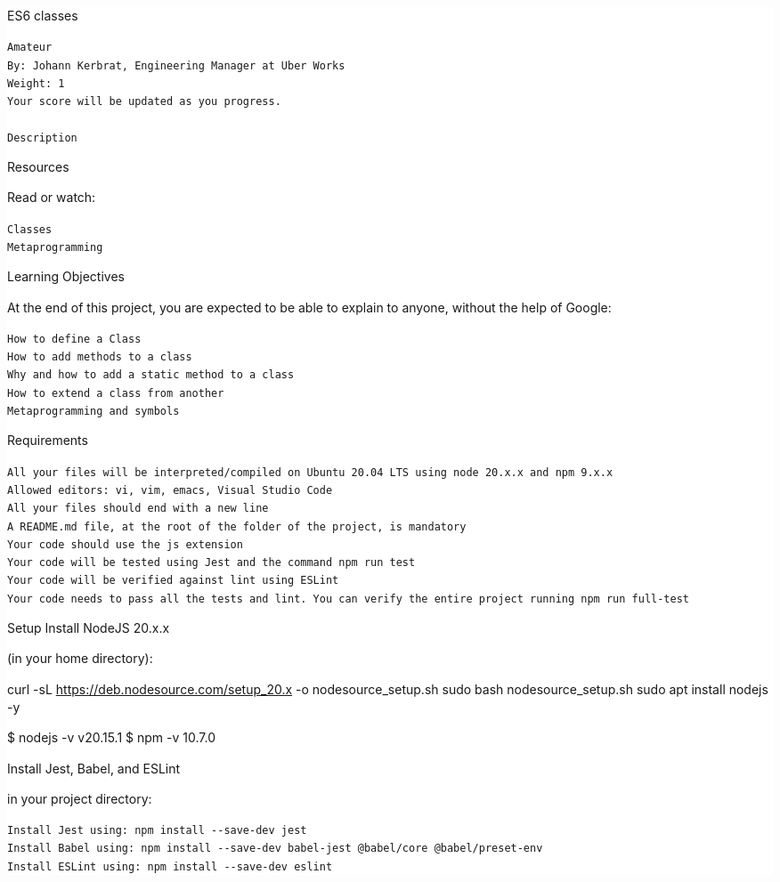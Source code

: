 ES6 classes

    Amateur
    By: Johann Kerbrat, Engineering Manager at Uber Works
    Weight: 1
    Your score will be updated as you progress.

    Description

Resources

Read or watch:

    Classes
    Metaprogramming

Learning Objectives

At the end of this project, you are expected to be able to explain to anyone, without the help of Google:

    How to define a Class
    How to add methods to a class
    Why and how to add a static method to a class
    How to extend a class from another
    Metaprogramming and symbols

Requirements

    All your files will be interpreted/compiled on Ubuntu 20.04 LTS using node 20.x.x and npm 9.x.x
    Allowed editors: vi, vim, emacs, Visual Studio Code
    All your files should end with a new line
    A README.md file, at the root of the folder of the project, is mandatory
    Your code should use the js extension
    Your code will be tested using Jest and the command npm run test
    Your code will be verified against lint using ESLint
    Your code needs to pass all the tests and lint. You can verify the entire project running npm run full-test

Setup
Install NodeJS 20.x.x

(in your home directory):

curl -sL https://deb.nodesource.com/setup_20.x -o nodesource_setup.sh
sudo bash nodesource_setup.sh
sudo apt install nodejs -y

$ nodejs -v
v20.15.1
$ npm -v
10.7.0

Install Jest, Babel, and ESLint

in your project directory:

    Install Jest using: npm install --save-dev jest
    Install Babel using: npm install --save-dev babel-jest @babel/core @babel/preset-env
    Install ESLint using: npm install --save-dev eslint
